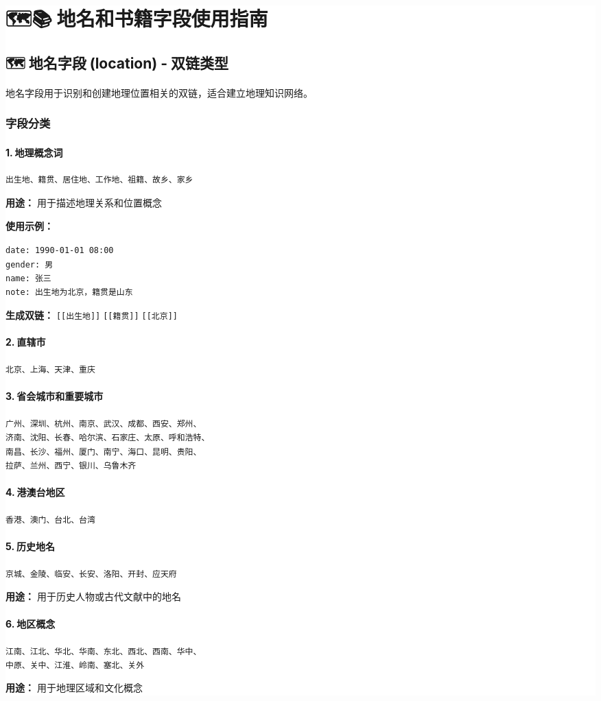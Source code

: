# 🗺️📚 地名和书籍字段使用指南

## 🗺️ **地名字段 (location) - 双链类型**

地名字段用于识别和创建地理位置相关的双链，适合建立地理知识网络。

### **字段分类**

#### **1. 地理概念词**
```
出生地、籍贯、居住地、工作地、祖籍、故乡、家乡
```
**用途：** 用于描述地理关系和位置概念

**使用示例：**
```bazi
date: 1990-01-01 08:00
gender: 男
name: 张三
note: 出生地为北京，籍贯是山东
```
**生成双链：** `[[出生地]]` `[[籍贯]]` `[[北京]]`

#### **2. 直辖市**
```
北京、上海、天津、重庆
```

#### **3. 省会城市和重要城市**
```
广州、深圳、杭州、南京、武汉、成都、西安、郑州、
济南、沈阳、长春、哈尔滨、石家庄、太原、呼和浩特、
南昌、长沙、福州、厦门、南宁、海口、昆明、贵阳、
拉萨、兰州、西宁、银川、乌鲁木齐
```

#### **4. 港澳台地区**
```
香港、澳门、台北、台湾
```

#### **5. 历史地名**
```
京城、金陵、临安、长安、洛阳、开封、应天府
```
**用途：** 用于历史人物或古代文献中的地名

#### **6. 地区概念**
```
江南、江北、华北、华南、东北、西北、西南、华中、
中原、关中、江淮、岭南、塞北、关外
```
**用途：** 用于地理区域和文化概念
